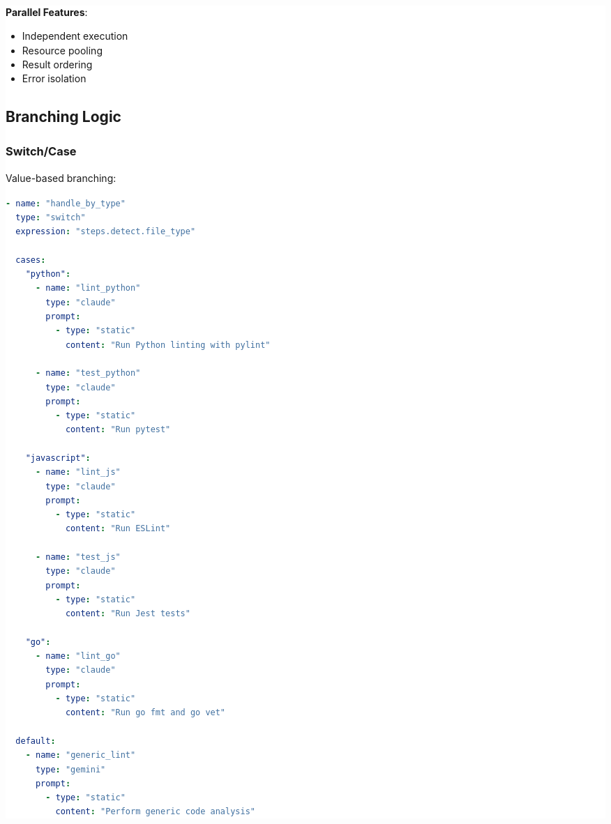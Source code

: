 **Parallel Features**:
- Independent execution
- Resource pooling
- Result ordering
- Error isolation

## Branching Logic

### Switch/Case

Value-based branching:

```yaml
- name: "handle_by_type"
  type: "switch"
  expression: "steps.detect.file_type"
  
  cases:
    "python":
      - name: "lint_python"
        type: "claude"
        prompt:
          - type: "static"
            content: "Run Python linting with pylint"
      
      - name: "test_python"
        type: "claude"
        prompt:
          - type: "static"
            content: "Run pytest"
    
    "javascript":
      - name: "lint_js"
        type: "claude"
        prompt:
          - type: "static"
            content: "Run ESLint"
      
      - name: "test_js"
        type: "claude"
        prompt:
          - type: "static"
            content: "Run Jest tests"
    
    "go":
      - name: "lint_go"
        type: "claude"
        prompt:
          - type: "static"
            content: "Run go fmt and go vet"
  
  default:
    - name: "generic_lint"
      type: "gemini"
      prompt:
        - type: "static"
          content: "Perform generic code analysis"
```
